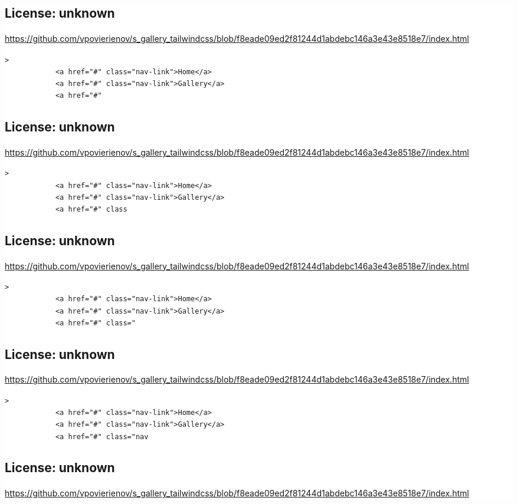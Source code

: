 
## License: unknown
https://github.com/vpovierienov/s_gallery_tailwindcss/blob/f8eade09ed2f81244d1abdebc146a3e43e8518e7/index.html

```
>
            <a href="#" class="nav-link">Home</a>
            <a href="#" class="nav-link">Gallery</a>
            <a href="#"
```


## License: unknown
https://github.com/vpovierienov/s_gallery_tailwindcss/blob/f8eade09ed2f81244d1abdebc146a3e43e8518e7/index.html

```
>
            <a href="#" class="nav-link">Home</a>
            <a href="#" class="nav-link">Gallery</a>
            <a href="#" class
```


## License: unknown
https://github.com/vpovierienov/s_gallery_tailwindcss/blob/f8eade09ed2f81244d1abdebc146a3e43e8518e7/index.html

```
>
            <a href="#" class="nav-link">Home</a>
            <a href="#" class="nav-link">Gallery</a>
            <a href="#" class="
```


## License: unknown
https://github.com/vpovierienov/s_gallery_tailwindcss/blob/f8eade09ed2f81244d1abdebc146a3e43e8518e7/index.html

```
>
            <a href="#" class="nav-link">Home</a>
            <a href="#" class="nav-link">Gallery</a>
            <a href="#" class="nav
```


## License: unknown
https://github.com/vpovierienov/s_gallery_tailwindcss/blob/f8eade09ed2f81244d1abdebc146a3e43e8518e7/index.html
